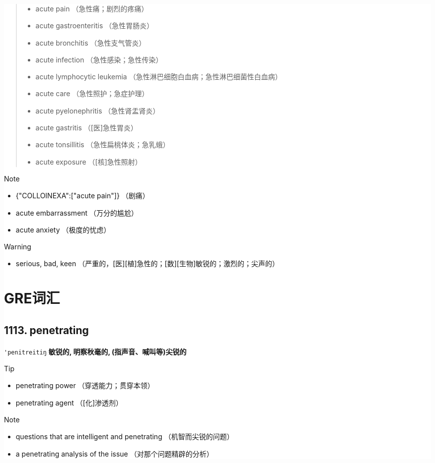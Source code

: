 >
> - acute pain （急性痛；剧烈的疼痛）
>
> - acute gastroenteritis （急性胃肠炎）
>
> - acute bronchitis （急性支气管炎）
>
> - acute infection （急性感染；急性传染）
>
> - acute lymphocytic leukemia （急性淋巴细胞白血病；急性淋巴细菌性白血病）
>
> - acute care （急性照护；急症护理）
>
> - acute pyelonephritis （急性肾盂肾炎）
>
> - acute gastritis （[医]急性胃炎）
>
> - acute tonsillitis （急性扁桃体炎；急乳蛾）
>
> - acute exposure （[核]急性照射）
>

> [!NOTE]
>
> - {"COLLOINEXA":["acute pain"]} （剧痛）
>
> - acute embarrassment （万分的尴尬）
>
> - acute anxiety （极度的忧虑）
>

> [!WARNING]
>
> - serious, bad, keen （严重的，[医][植]急性的；[数][生物]敏锐的；激烈的；尖声的）
>

# GRE词汇

## 1113. penetrating

`'penitreitiŋ`  **敏锐的, 明察秋毫的, (指声音、喊叫等)尖锐的**

> [!TIP]
>
> - penetrating power （穿透能力；贯穿本领）
>
> - penetrating agent （[化]渗透剂）
>

> [!NOTE]
>
> - questions that are intelligent and penetrating （机智而尖锐的问题）
>
> - a penetrating analysis of the issue （对那个问题精辟的分析）
>
